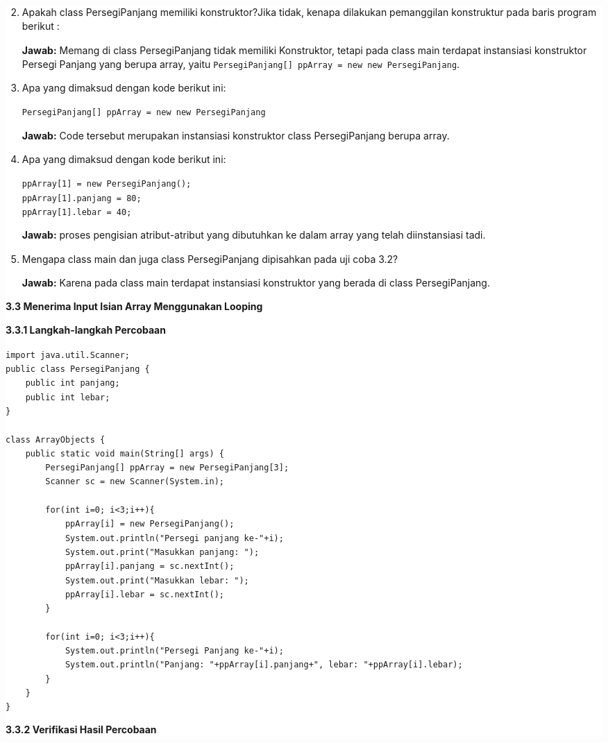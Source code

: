 2. Apakah  class  PersegiPanjang  memiliki  konstruktor?Jika  tidak,  kenapa  dilakukan  pemanggilan konstruktur pada baris program berikut : 

    **Jawab:** Memang di class PersegiPanjang tidak memiliki Konstruktor, tetapi pada class main terdapat instansiasi konstruktor Persegi Panjang yang berupa array, yaitu ```PersegiPanjang[] ppArray = new new PersegiPanjang```.

3. Apa yang dimaksud dengan kode berikut ini:
    ```
    PersegiPanjang[] ppArray = new new PersegiPanjang
    ```

    **Jawab:** Code tersebut merupakan instansiasi konstruktor class PersegiPanjang berupa array. 
4. Apa yang dimaksud dengan kode berikut ini:
    ```
    ppArray[1] = new PersegiPanjang();
    ppArray[1].panjang = 80;
    ppArray[1].lebar = 40;
    ```
    **Jawab:** proses pengisian atribut-atribut yang dibutuhkan ke dalam array yang telah diinstansiasi tadi.

5. Mengapa class main dan juga class PersegiPanjang dipisahkan pada uji coba 3.2? 

    **Jawab:** Karena pada class main terdapat instansiasi konstruktor yang berada di class PersegiPanjang.

**3.3 Menerima Input Isian Array Menggunakan Looping** 

**3.3.1 Langkah-langkah Percobaan** 
```
import java.util.Scanner;
public class PersegiPanjang {
    public int panjang;
    public int lebar;
}

class ArrayObjects {
    public static void main(String[] args) {
        PersegiPanjang[] ppArray = new PersegiPanjang[3];
        Scanner sc = new Scanner(System.in);

        for(int i=0; i<3;i++){
            ppArray[i] = new PersegiPanjang();
            System.out.println("Persegi panjang ke-"+i);
            System.out.print("Masukkan panjang: ");
            ppArray[i].panjang = sc.nextInt();
            System.out.print("Masukkan lebar: ");
            ppArray[i].lebar = sc.nextInt();
        }
       
        for(int i=0; i<3;i++){
            System.out.println("Persegi Panjang ke-"+i);
            System.out.println("Panjang: "+ppArray[i].panjang+", lebar: "+ppArray[i].lebar);
        }
    }
}
```
**3.3.2 Verifikasi Hasil Percobaan** 
